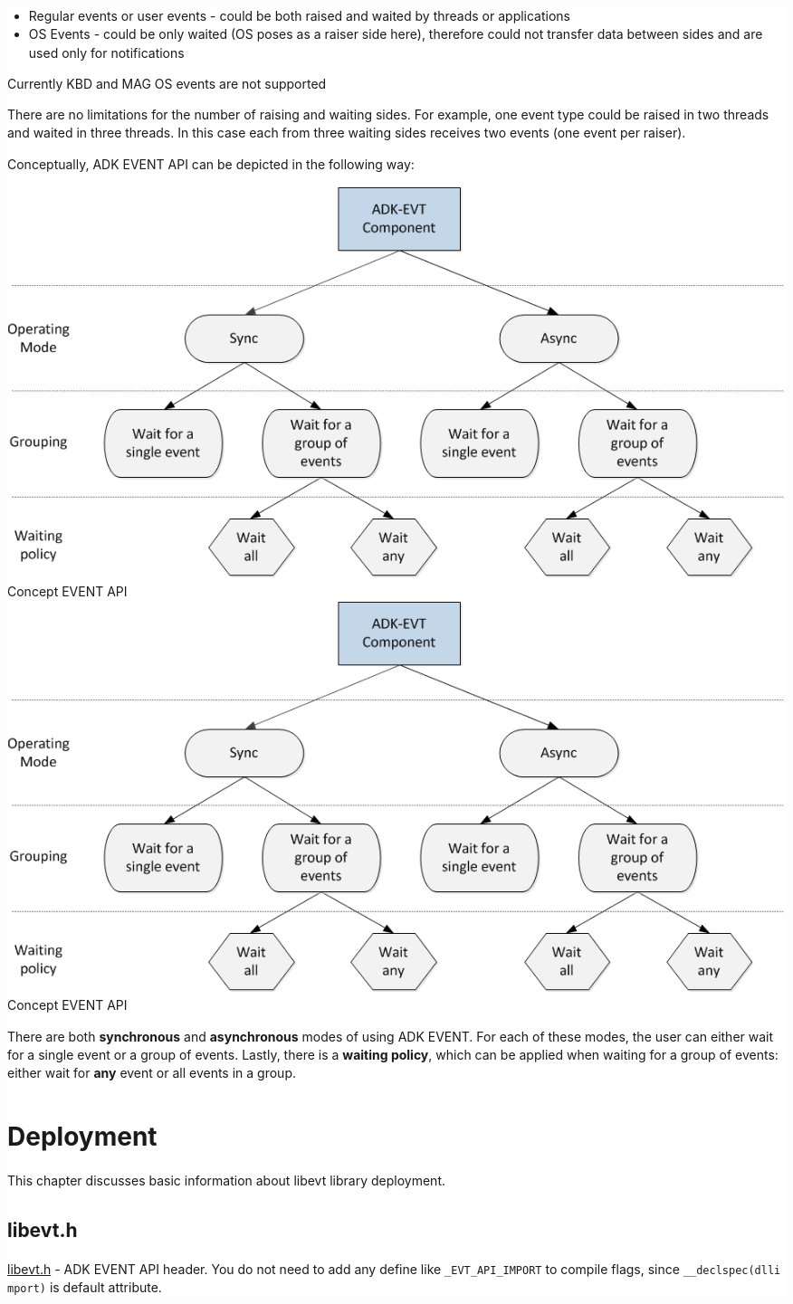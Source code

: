 
* Regular events or user events - could be both raised and waited by threads or applications
* OS Events - could be only waited (OS poses as a raiser side here), therefore could not transfer data between sides and are used only for notifications

Currently KBD and MAG OS events are not supported


There are no limitations for the number of raising and waiting sides. For example, one event type could be raised in two threads and waited in three threads. In this case each from three waiting sides receives two events (one event per raiser).

Conceptually, ADK EVENT API can be depicted in the following way:

![evt_api.png](.//evt_api.png)Concept EVENT API![evt_api.png](.//evt_api.png)Concept EVENT API

There are both **synchronous** and **asynchronous** modes of using ADK EVENT. For each of these modes, the user can either wait for a single event or a group of events. Lastly, there is a **waiting policy**, which can be applied when waiting for a group of events: either wait for **any** event or all events in a group.


# Deployment

This chapter discusses basic information about libevt library deployment.


## libevt.h

[libevt.h](libevt_8h.md#file-libevt.h) - ADK EVENT API header. You do not need to add any define like `_EVT_API_IMPORT` to compile flags, since `__declspec(dllimport)` is default attribute.


